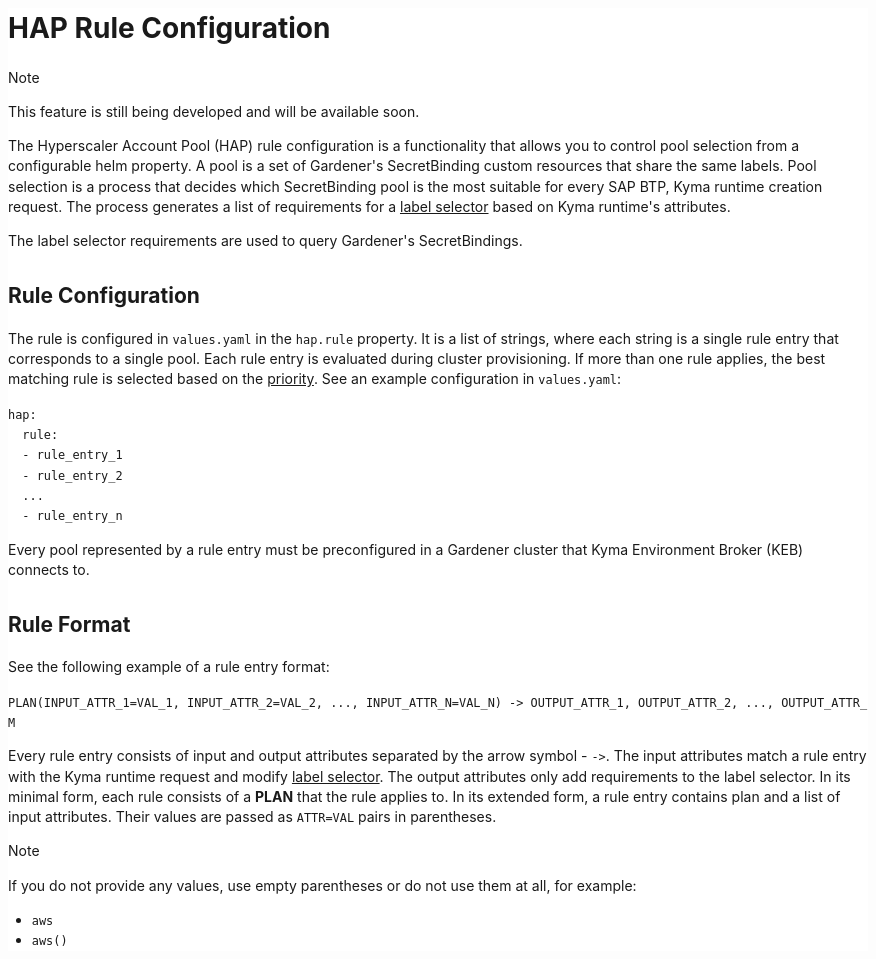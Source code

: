 # HAP Rule Configuration

> [!NOTE]
> This feature is still being developed and will be available soon.

The Hyperscaler Account Pool (HAP) rule configuration is a functionality that allows you to control pool selection from a configurable helm property. 
A pool is a set of Gardener's SecretBinding custom resources that share the same labels. 
Pool selection is a process that decides which SecretBinding pool is the most suitable for every SAP BTP, Kyma runtime creation request.
The process generates a list of requirements for a [label selector](#label-selector) based on Kyma runtime's attributes.

The label selector requirements are used to query Gardener's SecretBindings.

## Rule Configuration

The rule is configured in `values.yaml` in the `hap.rule` property.
It is a list of strings, where each string is a single rule entry that corresponds to a single pool.
Each rule entry is evaluated during cluster provisioning.
If more than one rule applies, the best matching rule is selected based on the [priority](#uniqueness-and-priority). See an example configuration in `values.yaml`:

```
hap: 
  rule: 
  - rule_entry_1
  - rule_entry_2
  ...
  - rule_entry_n
```

Every pool represented by a rule entry must be preconfigured in a Gardener cluster that Kyma Environment Broker (KEB) connects to.

## Rule Format 

See the following example of a rule entry format:

```
PLAN(INPUT_ATTR_1=VAL_1, INPUT_ATTR_2=VAL_2, ..., INPUT_ATTR_N=VAL_N) -> OUTPUT_ATTR_1, OUTPUT_ATTR_2, ..., OUTPUT_ATTR_M
```

Every rule entry consists of input and output attributes separated by the arrow symbol - `->`.
The input attributes match a rule entry with the Kyma runtime request and modify [label selector](#label-selector). The output attributes only add requirements to the label selector.
In its minimal form, each rule consists of a **PLAN** that the rule applies to.
In its extended form, a rule entry contains plan and a list of input attributes. Their values are passed as `ATTR=VAL` pairs in parentheses.

> [!NOTE]
> If you do not provide any values, use empty parentheses or do not use them at all, for example:
> * `aws`
> * `aws()`
